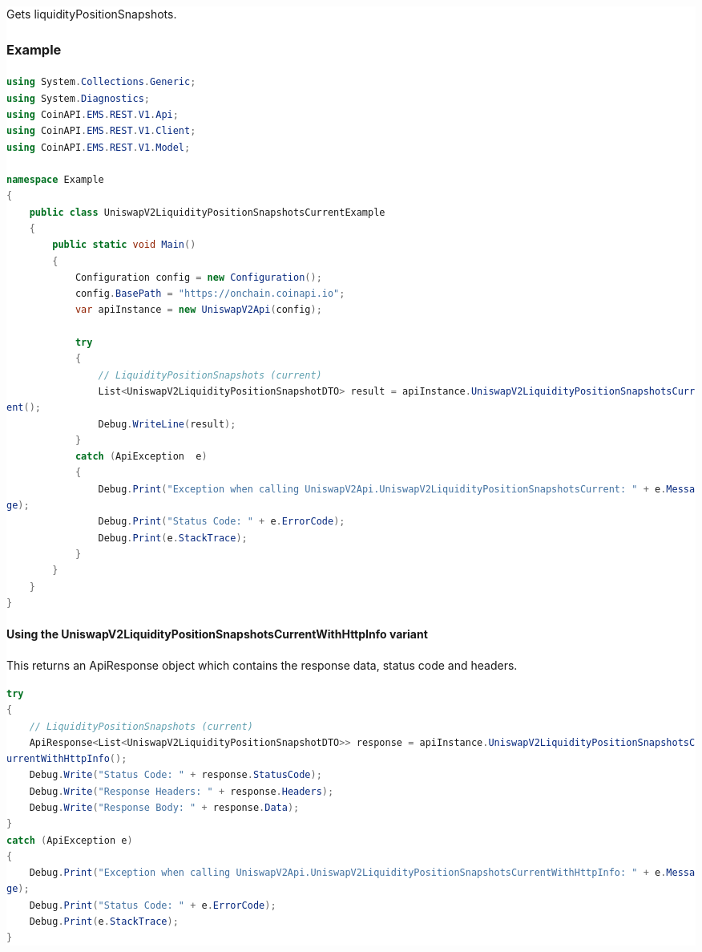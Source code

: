 Gets liquidityPositionSnapshots.

### Example
```csharp
using System.Collections.Generic;
using System.Diagnostics;
using CoinAPI.EMS.REST.V1.Api;
using CoinAPI.EMS.REST.V1.Client;
using CoinAPI.EMS.REST.V1.Model;

namespace Example
{
    public class UniswapV2LiquidityPositionSnapshotsCurrentExample
    {
        public static void Main()
        {
            Configuration config = new Configuration();
            config.BasePath = "https://onchain.coinapi.io";
            var apiInstance = new UniswapV2Api(config);

            try
            {
                // LiquidityPositionSnapshots (current)
                List<UniswapV2LiquidityPositionSnapshotDTO> result = apiInstance.UniswapV2LiquidityPositionSnapshotsCurrent();
                Debug.WriteLine(result);
            }
            catch (ApiException  e)
            {
                Debug.Print("Exception when calling UniswapV2Api.UniswapV2LiquidityPositionSnapshotsCurrent: " + e.Message);
                Debug.Print("Status Code: " + e.ErrorCode);
                Debug.Print(e.StackTrace);
            }
        }
    }
}
```

#### Using the UniswapV2LiquidityPositionSnapshotsCurrentWithHttpInfo variant
This returns an ApiResponse object which contains the response data, status code and headers.

```csharp
try
{
    // LiquidityPositionSnapshots (current)
    ApiResponse<List<UniswapV2LiquidityPositionSnapshotDTO>> response = apiInstance.UniswapV2LiquidityPositionSnapshotsCurrentWithHttpInfo();
    Debug.Write("Status Code: " + response.StatusCode);
    Debug.Write("Response Headers: " + response.Headers);
    Debug.Write("Response Body: " + response.Data);
}
catch (ApiException e)
{
    Debug.Print("Exception when calling UniswapV2Api.UniswapV2LiquidityPositionSnapshotsCurrentWithHttpInfo: " + e.Message);
    Debug.Print("Status Code: " + e.ErrorCode);
    Debug.Print(e.StackTrace);
}
```
